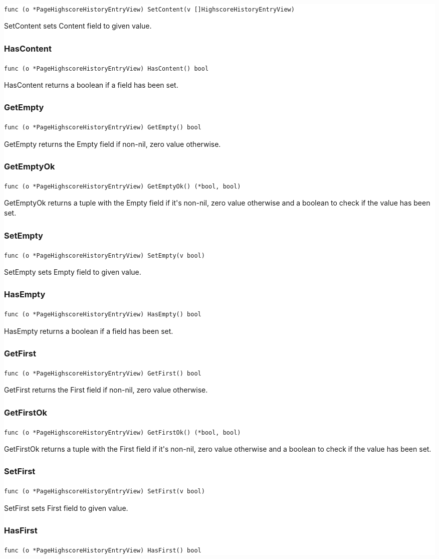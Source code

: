 `func (o *PageHighscoreHistoryEntryView) SetContent(v []HighscoreHistoryEntryView)`

SetContent sets Content field to given value.

### HasContent

`func (o *PageHighscoreHistoryEntryView) HasContent() bool`

HasContent returns a boolean if a field has been set.

### GetEmpty

`func (o *PageHighscoreHistoryEntryView) GetEmpty() bool`

GetEmpty returns the Empty field if non-nil, zero value otherwise.

### GetEmptyOk

`func (o *PageHighscoreHistoryEntryView) GetEmptyOk() (*bool, bool)`

GetEmptyOk returns a tuple with the Empty field if it's non-nil, zero value otherwise
and a boolean to check if the value has been set.

### SetEmpty

`func (o *PageHighscoreHistoryEntryView) SetEmpty(v bool)`

SetEmpty sets Empty field to given value.

### HasEmpty

`func (o *PageHighscoreHistoryEntryView) HasEmpty() bool`

HasEmpty returns a boolean if a field has been set.

### GetFirst

`func (o *PageHighscoreHistoryEntryView) GetFirst() bool`

GetFirst returns the First field if non-nil, zero value otherwise.

### GetFirstOk

`func (o *PageHighscoreHistoryEntryView) GetFirstOk() (*bool, bool)`

GetFirstOk returns a tuple with the First field if it's non-nil, zero value otherwise
and a boolean to check if the value has been set.

### SetFirst

`func (o *PageHighscoreHistoryEntryView) SetFirst(v bool)`

SetFirst sets First field to given value.

### HasFirst

`func (o *PageHighscoreHistoryEntryView) HasFirst() bool`
